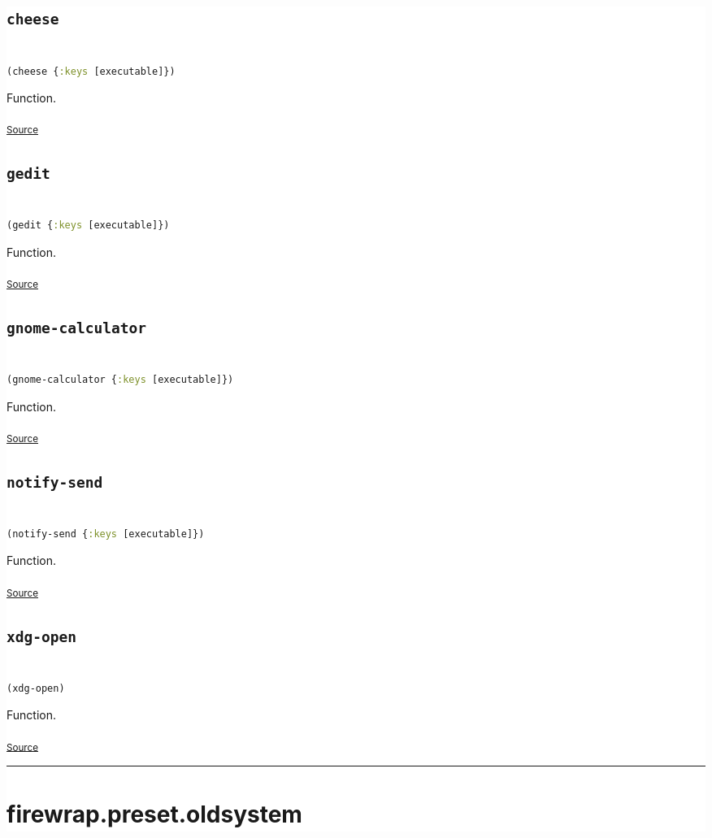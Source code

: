 ## <a name="firewrap.preset.oldprofiles/cheese">`cheese`</a>
``` clojure

(cheese {:keys [executable]})
```
Function.
<p><sub><a href="https://github.com/dundalek/firewrap/blob/master/src/firewrap/preset/oldprofiles.cljc#L26-L83">Source</a></sub></p>

## <a name="firewrap.preset.oldprofiles/gedit">`gedit`</a>
``` clojure

(gedit {:keys [executable]})
```
Function.
<p><sub><a href="https://github.com/dundalek/firewrap/blob/master/src/firewrap/preset/oldprofiles.cljc#L87-L132">Source</a></sub></p>

## <a name="firewrap.preset.oldprofiles/gnome-calculator">`gnome-calculator`</a>
``` clojure

(gnome-calculator {:keys [executable]})
```
Function.
<p><sub><a href="https://github.com/dundalek/firewrap/blob/master/src/firewrap/preset/oldprofiles.cljc#L135-L165">Source</a></sub></p>

## <a name="firewrap.preset.oldprofiles/notify-send">`notify-send`</a>
``` clojure

(notify-send {:keys [executable]})
```
Function.
<p><sub><a href="https://github.com/dundalek/firewrap/blob/master/src/firewrap/preset/oldprofiles.cljc#L167-L172">Source</a></sub></p>

## <a name="firewrap.preset.oldprofiles/xdg-open">`xdg-open`</a>
``` clojure

(xdg-open)
```
Function.
<p><sub><a href="https://github.com/dundalek/firewrap/blob/master/src/firewrap/preset/oldprofiles.cljc#L184-L188">Source</a></sub></p>

-----
# <a name="firewrap.preset.oldsystem">firewrap.preset.oldsystem</a>
